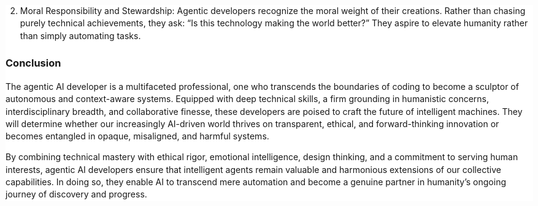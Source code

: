2. Moral Responsibility and Stewardship:
Agentic developers recognize the moral weight of their creations. Rather than chasing purely technical achievements, they ask: “Is this technology making the world better?” They aspire to elevate humanity rather than simply automating tasks.

### Conclusion
The agentic AI developer is a multifaceted professional, one who transcends the boundaries of coding to become a sculptor of autonomous and context-aware systems. Equipped with deep technical skills, a firm grounding in humanistic concerns, interdisciplinary breadth, and collaborative finesse, these developers are poised to craft the future of intelligent machines. They will determine whether our increasingly AI-driven world thrives on transparent, ethical, and forward-thinking innovation or becomes entangled in opaque, misaligned, and harmful systems.

By combining technical mastery with ethical rigor, emotional intelligence, design thinking, and a commitment to serving human interests, agentic AI developers ensure that intelligent agents remain valuable and harmonious extensions of our collective capabilities. In doing so, they enable AI to transcend mere automation and become a genuine partner in humanity’s ongoing journey of discovery and progress.
